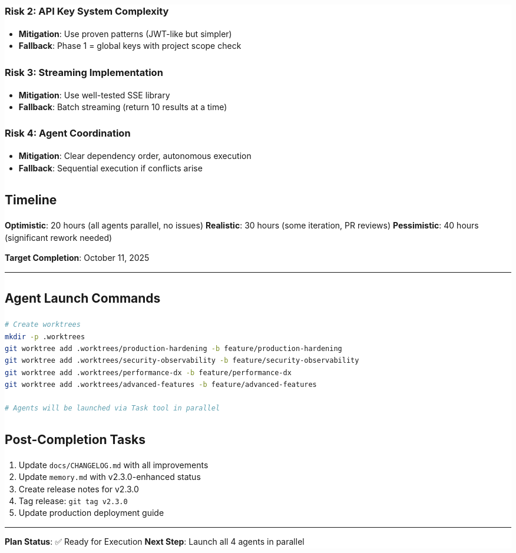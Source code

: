 ### Risk 2: API Key System Complexity
- **Mitigation**: Use proven patterns (JWT-like but simpler)
- **Fallback**: Phase 1 = global keys with project scope check

### Risk 3: Streaming Implementation
- **Mitigation**: Use well-tested SSE library
- **Fallback**: Batch streaming (return 10 results at a time)

### Risk 4: Agent Coordination
- **Mitigation**: Clear dependency order, autonomous execution
- **Fallback**: Sequential execution if conflicts arise

## Timeline

**Optimistic**: 20 hours (all agents parallel, no issues)
**Realistic**: 30 hours (some iteration, PR reviews)
**Pessimistic**: 40 hours (significant rework needed)

**Target Completion**: October 11, 2025

---

## Agent Launch Commands

```bash
# Create worktrees
mkdir -p .worktrees
git worktree add .worktrees/production-hardening -b feature/production-hardening
git worktree add .worktrees/security-observability -b feature/security-observability
git worktree add .worktrees/performance-dx -b feature/performance-dx
git worktree add .worktrees/advanced-features -b feature/advanced-features

# Agents will be launched via Task tool in parallel
```

## Post-Completion Tasks

1. Update `docs/CHANGELOG.md` with all improvements
2. Update `memory.md` with v2.3.0-enhanced status
3. Create release notes for v2.3.0
4. Tag release: `git tag v2.3.0`
5. Update production deployment guide

---

**Plan Status**: ✅ Ready for Execution
**Next Step**: Launch all 4 agents in parallel

